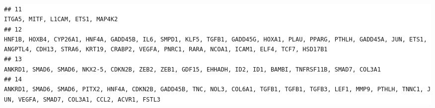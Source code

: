     ## 11                                                                                                                                                                                                                                                                                                                                                                                                                                                                                                                                                                                                                                                   ITGA5, MITF, L1CAM, ETS1, MAP4K2
    ## 12                                                                                                                                                                                                                                                                                                                                                                                                                                                                HNF1B, HOXB4, CYP26A1, HNF4A, GADD45B, IL6, SMPD1, KLF5, TGFB1, GADD45G, HOXA1, PLAU, PPARG, PTHLH, GADD45A, JUN, ETS1, ANGPTL4, CDH13, STRA6, KRT19, CRABP2, VEGFA, PNRC1, RARA, NCOA1, ICAM1, ELF4, TCF7, HSD17B1
    ## 13                                                                                                                                                                                                                                                                                                                                                                                                                                                                                                                                                                         ANKRD1, SMAD6, SMAD6, NKX2-5, CDKN2B, ZEB2, ZEB1, GDF15, EHHADH, ID2, ID1, BAMBI, TNFRSF11B, SMAD7, COL3A1
    ## 14                                                                                                                                                                                                                                                                                                                                                                                                                                                                                                               ANKRD1, SMAD6, SMAD6, PITX2, HNF4A, CDKN2B, GADD45B, TNC, NOL3, COL6A1, TGFB1, TGFB1, TGFB3, LEF1, MMP9, PTHLH, TNNC1, JUN, VEGFA, SMAD7, COL3A1, CCL2, ACVR1, FSTL3
